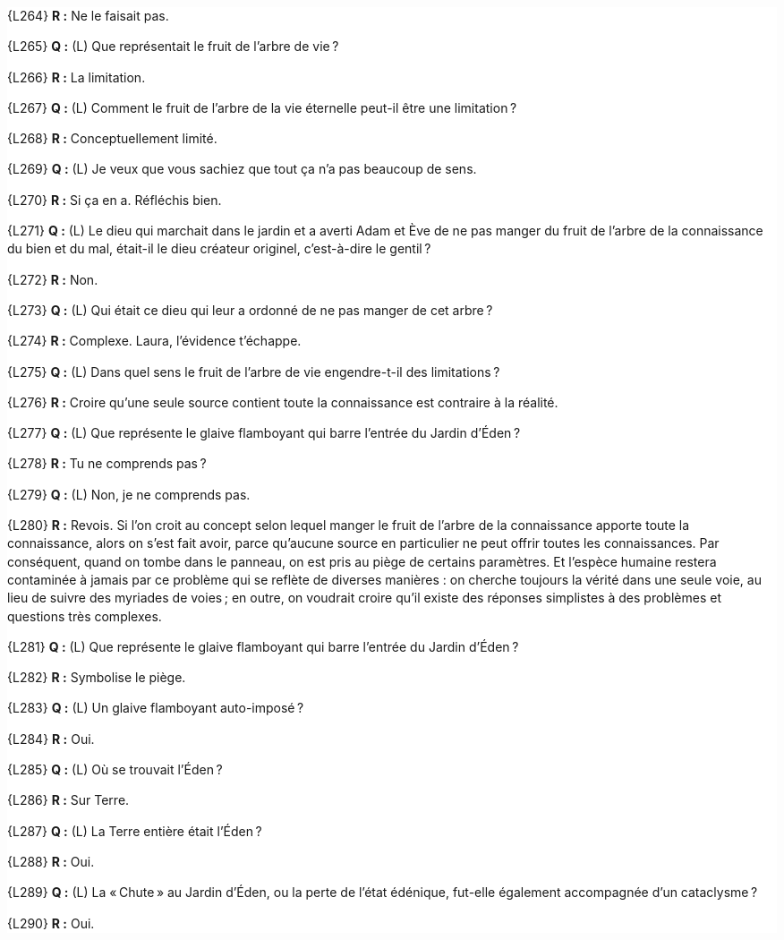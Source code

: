 {L264} **R :** Ne le faisait pas.

{L265} **Q :** (L) Que représentait le fruit de l’arbre de vie ?

{L266} **R :** La limitation.

{L267} **Q :** (L) Comment le fruit de l’arbre de la vie éternelle peut-il être une limitation ?

{L268} **R :** Conceptuellement limité.

{L269} **Q :** (L) Je veux que vous sachiez que tout ça n’a pas beaucoup de sens.

{L270} **R :** Si ça en a. Réfléchis bien.

{L271} **Q :** (L) Le dieu qui marchait dans le jardin et a averti Adam et Ève de ne pas manger du fruit de l’arbre de la connaissance du bien et du mal, était-il le dieu créateur originel, c’est-à-dire le gentil ?

{L272} **R :** Non.

{L273} **Q :** (L) Qui était ce dieu qui leur a ordonné de ne pas manger de cet arbre ?

{L274} **R :** Complexe. Laura, l’évidence t’échappe.

{L275} **Q :** (L) Dans quel sens le fruit de l’arbre de vie engendre-t-il des limitations ?

{L276} **R :** Croire qu’une seule source contient toute la connaissance est contraire à la réalité.

{L277} **Q :** (L) Que représente le glaive flamboyant qui barre l’entrée du Jardin d’Éden ?

{L278} **R :** Tu ne comprends pas ?

{L279} **Q :** (L) Non, je ne comprends pas.

{L280} **R :** Revois. Si l’on croit au concept selon lequel manger le fruit de l’arbre de la connaissance apporte toute la connaissance, alors on s’est fait avoir, parce qu’aucune source en particulier ne peut offrir toutes les connaissances. Par conséquent, quand on tombe dans le panneau, on est pris au piège de certains paramètres. Et l’espèce humaine restera contaminée à jamais par ce problème qui se reflète de diverses manières : on cherche toujours la vérité dans une seule voie, au lieu de suivre des myriades de voies ; en outre, on voudrait croire qu’il existe des réponses simplistes à des problèmes et questions très complexes.

{L281} **Q :** (L) Que représente le glaive flamboyant qui barre l’entrée du Jardin d’Éden ?

{L282} **R :** Symbolise le piège.

{L283} **Q :** (L) Un glaive flamboyant auto-imposé ?

{L284} **R :** Oui.

{L285} **Q :** (L) Où se trouvait l’Éden ?

{L286} **R :** Sur Terre.

{L287} **Q :** (L) La Terre entière était l’Éden ?

{L288} **R :** Oui.

{L289} **Q :** (L) La « Chute » au Jardin d’Éden, ou la perte de l’état édénique, fut-elle également accompagnée d’un cataclysme ?

{L290} **R :** Oui.
